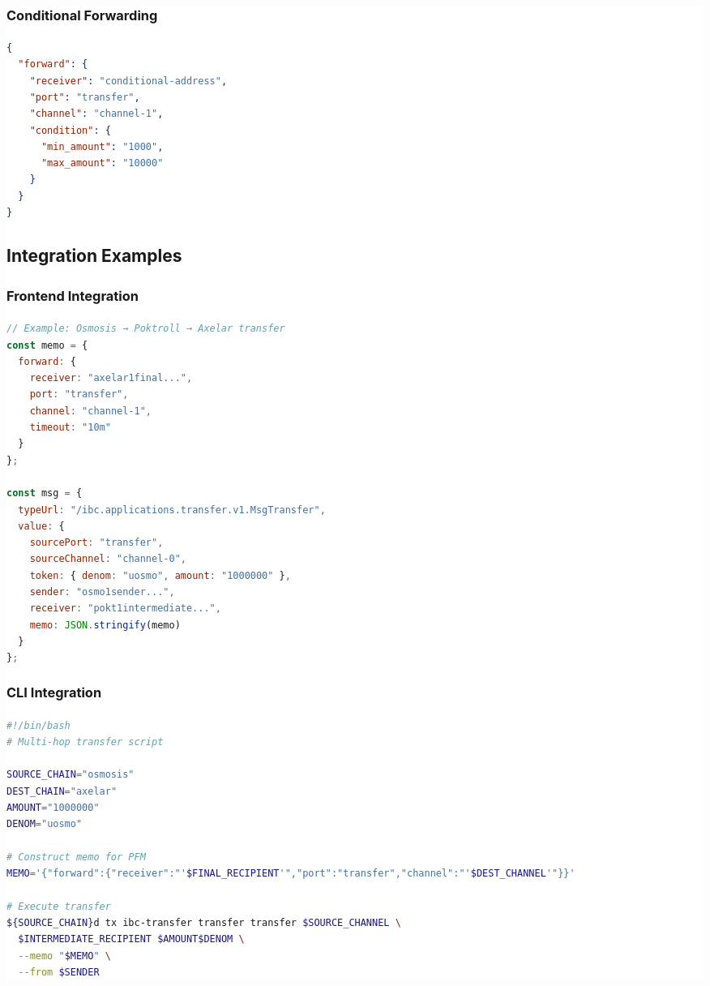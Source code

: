 ### Conditional Forwarding

```json
{
  "forward": {
    "receiver": "conditional-address",
    "port": "transfer",
    "channel": "channel-1", 
    "condition": {
      "min_amount": "1000",
      "max_amount": "10000"
    }
  }
}
```

## Integration Examples

### Frontend Integration

```javascript
// Example: Osmosis → Poktroll → Axelar transfer
const memo = {
  forward: {
    receiver: "axelar1final...",
    port: "transfer", 
    channel: "channel-1",
    timeout: "10m"
  }
};

const msg = {
  typeUrl: "/ibc.applications.transfer.v1.MsgTransfer",
  value: {
    sourcePort: "transfer",
    sourceChannel: "channel-0", 
    token: { denom: "uosmo", amount: "1000000" },
    sender: "osmo1sender...",
    receiver: "pokt1intermediate...",
    memo: JSON.stringify(memo)
  }
};
```

### CLI Integration

```bash
#!/bin/bash
# Multi-hop transfer script

SOURCE_CHAIN="osmosis"
DEST_CHAIN="axelar"
AMOUNT="1000000"
DENOM="uosmo"

# Construct memo for PFM
MEMO='{"forward":{"receiver":"'$FINAL_RECIPIENT'","port":"transfer","channel":"'$DEST_CHANNEL'"}}'

# Execute transfer
${SOURCE_CHAIN}d tx ibc-transfer transfer transfer $SOURCE_CHANNEL \
  $INTERMEDIATE_RECIPIENT $AMOUNT$DENOM \
  --memo "$MEMO" \
  --from $SENDER
```
